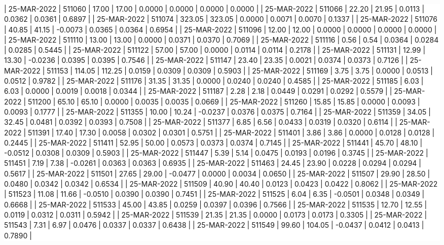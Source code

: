 | 25-MAR-2022 | 511060 | 17.00 | 17.00 | 0.0000 | 0.0000 | 0.0000 | 0.0000 |
| 25-MAR-2022 | 511066 | 22.20 | 21.95 | 0.0113 | 0.0362 | 0.0361 | 0.6897 |
| 25-MAR-2022 | 511074 | 323.05 | 323.05 | 0.0000 | 0.0071 | 0.0070 | 0.1337 |
| 25-MAR-2022 | 511076 | 40.85 | 41.15 | -0.0073 | 0.0365 | 0.0364 | 0.6954 |
| 25-MAR-2022 | 511096 | 12.00 | 12.00 | 0.0000 | 0.0000 | 0.0000 | 0.0000 |
| 25-MAR-2022 | 511110 | 13.00 | 13.00 | 0.0000 | 0.0371 | 0.0370 | 0.7069 |
| 25-MAR-2022 | 511116 | 0.56 | 0.54 | 0.0364 | 0.0284 | 0.0285 | 0.5445 |
| 25-MAR-2022 | 511122 | 57.00 | 57.00 | 0.0000 | 0.0114 | 0.0114 | 0.2178 |
| 25-MAR-2022 | 511131 | 12.99 | 13.30 | -0.0236 | 0.0395 | 0.0395 | 0.7546 |
| 25-MAR-2022 | 511147 | 23.40 | 23.35 | 0.0021 | 0.0374 | 0.0373 | 0.7126 |
| 25-MAR-2022 | 511153 | 114.05 | 112.25 | 0.0159 | 0.0309 | 0.0309 | 0.5903 |
| 25-MAR-2022 | 511169 | 3.75 | 3.75 | 0.0000 | 0.0513 | 0.0512 | 0.9782 |
| 25-MAR-2022 | 511176 | 31.35 | 31.35 | 0.0000 | 0.0240 | 0.0240 | 0.4585 |
| 25-MAR-2022 | 511185 | 6.03 | 6.03 | 0.0000 | 0.0019 | 0.0018 | 0.0344 |
| 25-MAR-2022 | 511187 | 2.28 | 2.18 | 0.0449 | 0.0291 | 0.0292 | 0.5579 |
| 25-MAR-2022 | 511200 | 65.10 | 65.10 | 0.0000 | 0.0035 | 0.0035 | 0.0669 |
| 25-MAR-2022 | 511260 | 15.85 | 15.85 | 0.0000 | 0.0093 | 0.0093 | 0.1777 |
| 25-MAR-2022 | 511355 | 10.00 | 10.24 | -0.0237 | 0.0376 | 0.0375 | 0.7164 |
| 25-MAR-2022 | 511359 | 34.05 | 32.45 | 0.0481 | 0.0392 | 0.0393 | 0.7508 |
| 25-MAR-2022 | 511377 | 6.85 | 6.56 | 0.0433 | 0.0319 | 0.0320 | 0.6114 |
| 25-MAR-2022 | 511391 | 17.40 | 17.30 | 0.0058 | 0.0302 | 0.0301 | 0.5751 |
| 25-MAR-2022 | 511401 | 3.86 | 3.86 | 0.0000 | 0.0128 | 0.0128 | 0.2445 |
| 25-MAR-2022 | 511411 | 52.95 | 50.00 | 0.0573 | 0.0373 | 0.0374 | 0.7145 |
| 25-MAR-2022 | 511441 | 45.70 | 48.10 | -0.0512 | 0.0308 | 0.0309 | 0.5903 |
| 25-MAR-2022 | 511447 | 5.39 | 5.14 | 0.0475 | 0.0193 | 0.0196 | 0.3745 |
| 25-MAR-2022 | 511451 | 7.19 | 7.38 | -0.0261 | 0.0363 | 0.0363 | 0.6935 |
| 25-MAR-2022 | 511463 | 24.45 | 23.90 | 0.0228 | 0.0294 | 0.0294 | 0.5617 |
| 25-MAR-2022 | 511501 | 27.65 | 29.00 | -0.0477 | 0.0000 | 0.0034 | 0.0650 |
| 25-MAR-2022 | 511507 | 29.90 | 28.50 | 0.0480 | 0.0342 | 0.0342 | 0.6534 |
| 25-MAR-2022 | 511509 | 40.90 | 40.40 | 0.0123 | 0.0423 | 0.0422 | 0.8062 |
| 25-MAR-2022 | 511523 | 11.08 | 11.66 | -0.0510 | 0.0390 | 0.0390 | 0.7451 |
| 25-MAR-2022 | 511525 | 6.04 | 6.35 | -0.0501 | 0.0348 | 0.0349 | 0.6668 |
| 25-MAR-2022 | 511533 | 45.00 | 43.85 | 0.0259 | 0.0397 | 0.0396 | 0.7566 |
| 25-MAR-2022 | 511535 | 12.70 | 12.55 | 0.0119 | 0.0312 | 0.0311 | 0.5942 |
| 25-MAR-2022 | 511539 | 21.35 | 21.35 | 0.0000 | 0.0173 | 0.0173 | 0.3305 |
| 25-MAR-2022 | 511543 | 7.31 | 6.97 | 0.0476 | 0.0337 | 0.0337 | 0.6438 |
| 25-MAR-2022 | 511549 | 99.60 | 104.05 | -0.0437 | 0.0412 | 0.0413 | 0.7890 |